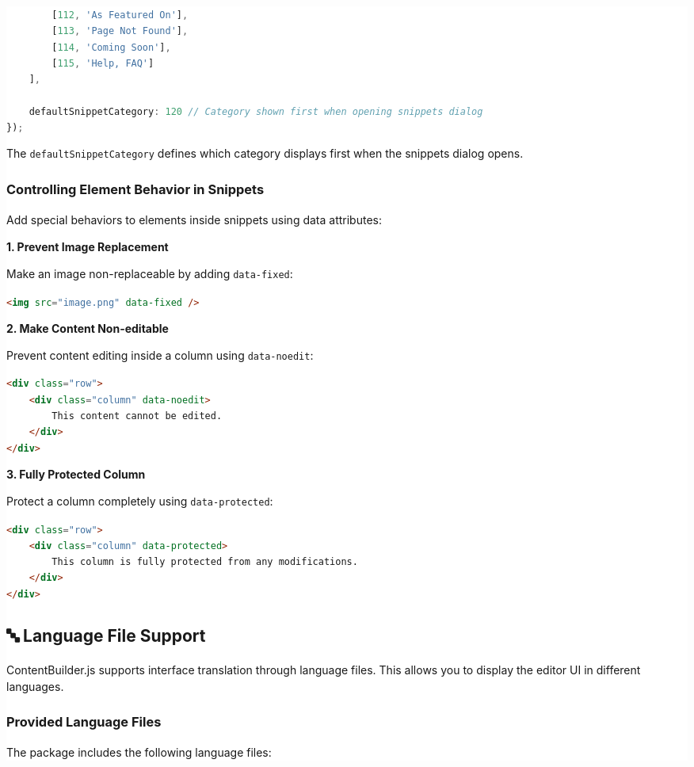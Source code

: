 ```javascript
        [112, 'As Featured On'],
        [113, 'Page Not Found'],
        [114, 'Coming Soon'],
        [115, 'Help, FAQ']
    ],

    defaultSnippetCategory: 120 // Category shown first when opening snippets dialog
});
```

The `defaultSnippetCategory` defines which category displays first when the snippets dialog opens.

### Controlling Element Behavior in Snippets

Add special behaviors to elements inside snippets using data attributes:

**1. Prevent Image Replacement**

Make an image non-replaceable by adding `data-fixed`:

```html
<img src="image.png" data-fixed />
```

**2. Make Content Non-editable**

Prevent content editing inside a column using `data-noedit`:

```html
<div class="row">
    <div class="column" data-noedit>
        This content cannot be edited.
    </div>
</div>
```

**3. Fully Protected Column**

Protect a column completely using `data-protected`:

```html
<div class="row">
    <div class="column" data-protected>
        This column is fully protected from any modifications.
    </div>
</div>
```

## **🔤 Language File Support**

ContentBuilder.js supports interface translation through language files. This allows you to display the editor UI in different languages.

### **Provided Language Files**

The package includes the following language files:

